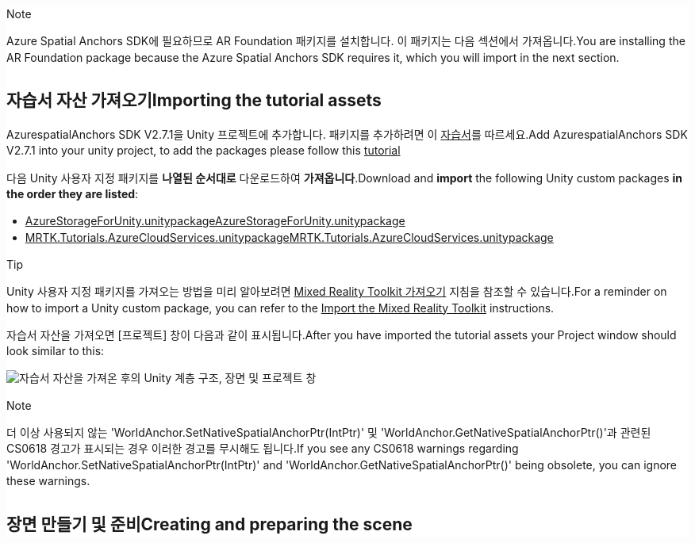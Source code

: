 > [!NOTE]
> <span data-ttu-id="e4ef1-165">Azure Spatial Anchors SDK에 필요하므로 AR Foundation 패키지를 설치합니다. 이 패키지는 다음 섹션에서 가져옵니다.</span><span class="sxs-lookup"><span data-stu-id="e4ef1-165">You are installing the AR Foundation package because the Azure Spatial Anchors SDK requires it, which you will import in the next section.</span></span>

## <a name="importing-the-tutorial-assets"></a><span data-ttu-id="e4ef1-166">자습서 자산 가져오기</span><span class="sxs-lookup"><span data-stu-id="e4ef1-166">Importing the tutorial assets</span></span>

<span data-ttu-id="e4ef1-167">AzurespatialAnchors SDK V2.7.1을 Unity 프로젝트에 추가합니다. 패키지를 추가하려면 이 [자습서](https://docs.microsoft.com/en-us/azure/spatial-anchors/how-tos/setup-unity-project?tabs=UPMPackage)를 따르세요.</span><span class="sxs-lookup"><span data-stu-id="e4ef1-167">Add AzurespatialAnchors SDK V2.7.1 into your unity project, to add the packages please follow this [tutorial](https://docs.microsoft.com/en-us/azure/spatial-anchors/how-tos/setup-unity-project?tabs=UPMPackage)</span></span>

<span data-ttu-id="e4ef1-168">다음 Unity 사용자 지정 패키지를 **나열된 순서대로** 다운로드하여 **가져옵니다**.</span><span class="sxs-lookup"><span data-stu-id="e4ef1-168">Download and **import** the following Unity custom packages **in the order they are listed**:</span></span>

* [<span data-ttu-id="e4ef1-169">AzureStorageForUnity.unitypackage</span><span class="sxs-lookup"><span data-stu-id="e4ef1-169">AzureStorageForUnity.unitypackage</span></span>](https://github.com/microsoft/MixedRealityLearning/releases/download/azure-cloud-services-v2.4.0/AzureStorageForUnity.unitypackage)
* [<span data-ttu-id="e4ef1-170">MRTK.Tutorials.AzureCloudServices.unitypackage</span><span class="sxs-lookup"><span data-stu-id="e4ef1-170">MRTK.Tutorials.AzureCloudServices.unitypackage</span></span>](https://github.com/microsoft/MixedRealityLearning/releases/download/azure-cloud-services-v2.4.0/MRTK.Tutorials.AzureCloudServices.unitypackage)

> [!TIP]
> <span data-ttu-id="e4ef1-171">Unity 사용자 지정 패키지를 가져오는 방법을 미리 알아보려면 [Mixed Reality Toolkit 가져오기](mr-learning-base-02.md#importing-the-mixed-reality-toolkit) 지침을 참조할 수 있습니다.</span><span class="sxs-lookup"><span data-stu-id="e4ef1-171">For a reminder on how to import a Unity custom package, you can refer to the [Import the Mixed Reality Toolkit](mr-learning-base-02.md#importing-the-mixed-reality-toolkit) instructions.</span></span>

<span data-ttu-id="e4ef1-172">자습서 자산을 가져오면 [프로젝트] 창이 다음과 같이 표시됩니다.</span><span class="sxs-lookup"><span data-stu-id="e4ef1-172">After you have imported the tutorial assets your Project window should look similar to this:</span></span>

![자습서 자산을 가져온 후의 Unity 계층 구조, 장면 및 프로젝트 창](images/mr-learning-azure/tutorial1-section4-step1-1.png)

> [!NOTE]
> <span data-ttu-id="e4ef1-174">더 이상 사용되지 않는 'WorldAnchor.SetNativeSpatialAnchorPtr(IntPtr)' 및 'WorldAnchor.GetNativeSpatialAnchorPtr()'과 관련된 CS0618 경고가 표시되는 경우 이러한 경고를 무시해도 됩니다.</span><span class="sxs-lookup"><span data-stu-id="e4ef1-174">If you see any CS0618 warnings regarding 'WorldAnchor.SetNativeSpatialAnchorPtr(IntPtr)' and 'WorldAnchor.GetNativeSpatialAnchorPtr()' being obsolete, you can ignore these warnings.</span></span>

## <a name="creating-and-preparing-the-scene"></a><span data-ttu-id="e4ef1-175">장면 만들기 및 준비</span><span class="sxs-lookup"><span data-stu-id="e4ef1-175">Creating and preparing the scene</span></span>
